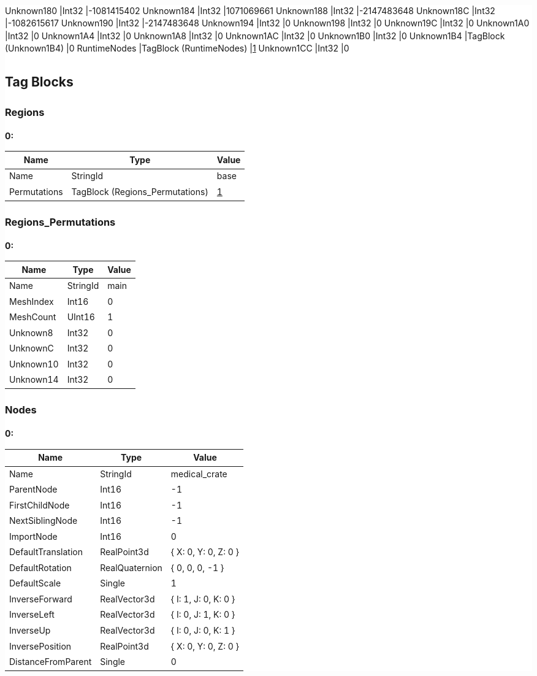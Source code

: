 Unknown180	|Int32	|-1081415402
Unknown184	|Int32	|1071069661
Unknown188	|Int32	|-2147483648
Unknown18C	|Int32	|-1082615617
Unknown190	|Int32	|-2147483648
Unknown194	|Int32	|0
Unknown198	|Int32	|0
Unknown19C	|Int32	|0
Unknown1A0	|Int32	|0
Unknown1A4	|Int32	|0
Unknown1A8	|Int32	|0
Unknown1AC	|Int32	|0
Unknown1B0	|Int32	|0
Unknown1B4	|TagBlock (Unknown1B4)	|0
RuntimeNodes	|TagBlock (RuntimeNodes)	|[1](#runtimenodes)
Unknown1CC	|Int32	|0


## Tag Blocks

### Regions

**0:**

Name	| Type	| Value
---	|---	|---	|
Name	|StringId	|base
Permutations	|TagBlock (Regions_Permutations)	|[1](#regions_permutations)


### Regions_Permutations

**0:**

Name	| Type	| Value
---	|---	|---	|
Name	|StringId	|main
MeshIndex	|Int16	|0
MeshCount	|UInt16	|1
Unknown8	|Int32	|0
UnknownC	|Int32	|0
Unknown10	|Int32	|0
Unknown14	|Int32	|0


### Nodes

**0:**

Name	| Type	| Value
---	|---	|---	|
Name	|StringId	|medical_crate
ParentNode	|Int16	|-1
FirstChildNode	|Int16	|-1
NextSiblingNode	|Int16	|-1
ImportNode	|Int16	|0
DefaultTranslation	|RealPoint3d	|{ X: 0, Y: 0, Z: 0 }
DefaultRotation	|RealQuaternion	|{ 0, 0, 0, -1 }
DefaultScale	|Single	|1
InverseForward	|RealVector3d	|{ I: 1, J: 0, K: 0 }
InverseLeft	|RealVector3d	|{ I: 0, J: 1, K: 0 }
InverseUp	|RealVector3d	|{ I: 0, J: 0, K: 1 }
InversePosition	|RealPoint3d	|{ X: 0, Y: 0, Z: 0 }
DistanceFromParent	|Single	|0
